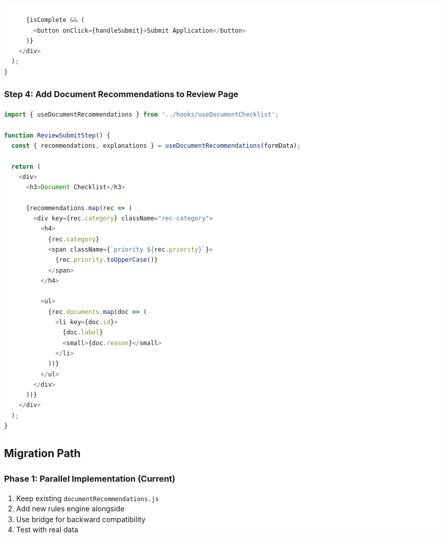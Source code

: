 ```typescript
      
      {isComplete && (
        <button onClick={handleSubmit}>Submit Application</button>
      )}
    </div>
  );
}
```

### Step 4: Add Document Recommendations to Review Page

```typescript
import { useDocumentRecommendations } from '../hooks/useDocumentChecklist';

function ReviewSubmitStep() {
  const { recommendations, explanations } = useDocumentRecommendations(formData);
  
  return (
    <div>
      <h3>Document Checklist</h3>
      
      {recommendations.map(rec => (
        <div key={rec.category} className="rec-category">
          <h4>
            {rec.category} 
            <span className={`priority ${rec.priority}`}>
              {rec.priority.toUpperCase()}
            </span>
          </h4>
          
          <ul>
            {rec.documents.map(doc => (
              <li key={doc.id}>
                {doc.label}
                <small>{doc.reason}</small>
              </li>
            ))}
          </ul>
        </div>
      ))}
    </div>
  );
}
```

## Migration Path

### Phase 1: Parallel Implementation (Current)

1. Keep existing `documentRecommendations.js`
2. Add new rules engine alongside
3. Use bridge for backward compatibility
4. Test with real data
